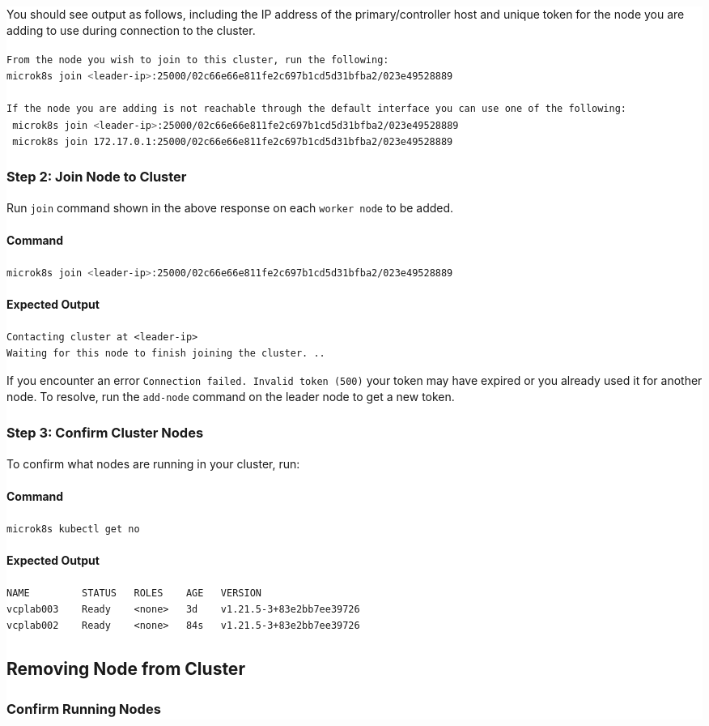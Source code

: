 You should see output as follows, including the IP address of the primary/controller host and unique token for the node you are adding to use during connection to the cluster.

```bash
From the node you wish to join to this cluster, run the following:
microk8s join <leader-ip>:25000/02c66e66e811fe2c697b1cd5d31bfba2/023e49528889

If the node you are adding is not reachable through the default interface you can use one of the following:
 microk8s join <leader-ip>:25000/02c66e66e811fe2c697b1cd5d31bfba2/023e49528889
 microk8s join 172.17.0.1:25000/02c66e66e811fe2c697b1cd5d31bfba2/023e49528889
```

### Step 2: Join Node to Cluster

Run  `join` command shown in the above response on each `worker node` to be added.

#### Command

```bash
microk8s join <leader-ip>:25000/02c66e66e811fe2c697b1cd5d31bfba2/023e49528889
```

#### Expected Output

```text
Contacting cluster at <leader-ip>
Waiting for this node to finish joining the cluster. ..
```

If you encounter an error `Connection failed. Invalid token (500)` your token may have expired or you already used it for another node. To resolve, run the `add-node` command on the leader node to get a new token.

### Step 3: Confirm Cluster Nodes

To confirm what nodes are running in your cluster, run:

#### Command

```bash
microk8s kubectl get no
```

#### Expected Output

```text
NAME         STATUS   ROLES    AGE   VERSION
vcplab003    Ready    <none>   3d    v1.21.5-3+83e2bb7ee39726
vcplab002    Ready    <none>   84s   v1.21.5-3+83e2bb7ee39726
```

## Removing Node from Cluster

### Confirm Running Nodes

